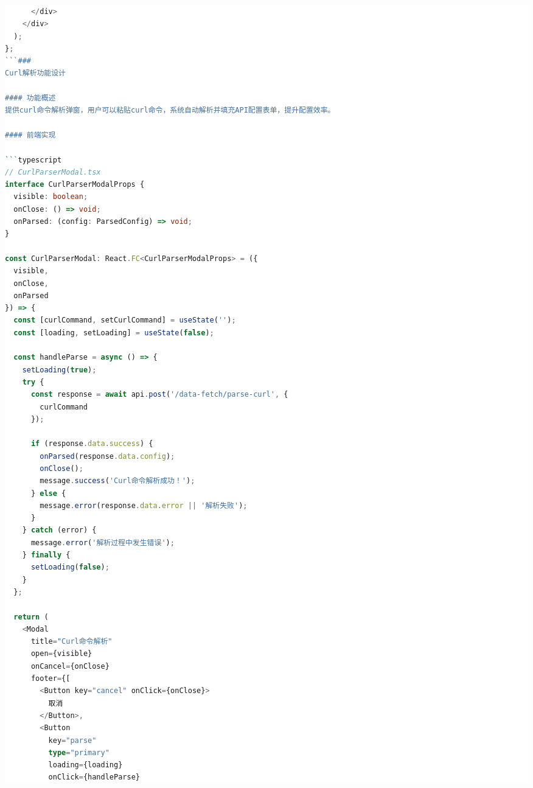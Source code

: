 ```typescript
      </div>
    </div>
  );
};
```### 
Curl解析功能设计

#### 功能概述
提供curl命令解析弹窗，用户可以粘贴curl命令，系统自动解析并填充API配置表单，提升配置效率。

#### 前端实现

```typescript
// CurlParserModal.tsx
interface CurlParserModalProps {
  visible: boolean;
  onClose: () => void;
  onParsed: (config: ParsedConfig) => void;
}

const CurlParserModal: React.FC<CurlParserModalProps> = ({
  visible,
  onClose,
  onParsed
}) => {
  const [curlCommand, setCurlCommand] = useState('');
  const [loading, setLoading] = useState(false);

  const handleParse = async () => {
    setLoading(true);
    try {
      const response = await api.post('/data-fetch/parse-curl', {
        curlCommand
      });
      
      if (response.data.success) {
        onParsed(response.data.config);
        onClose();
        message.success('Curl命令解析成功！');
      } else {
        message.error(response.data.error || '解析失败');
      }
    } catch (error) {
      message.error('解析过程中发生错误');
    } finally {
      setLoading(false);
    }
  };

  return (
    <Modal
      title="Curl命令解析"
      open={visible}
      onCancel={onClose}
      footer={[
        <Button key="cancel" onClick={onClose}>
          取消
        </Button>,
        <Button 
          key="parse" 
          type="primary" 
          loading={loading}
          onClick={handleParse}
```
